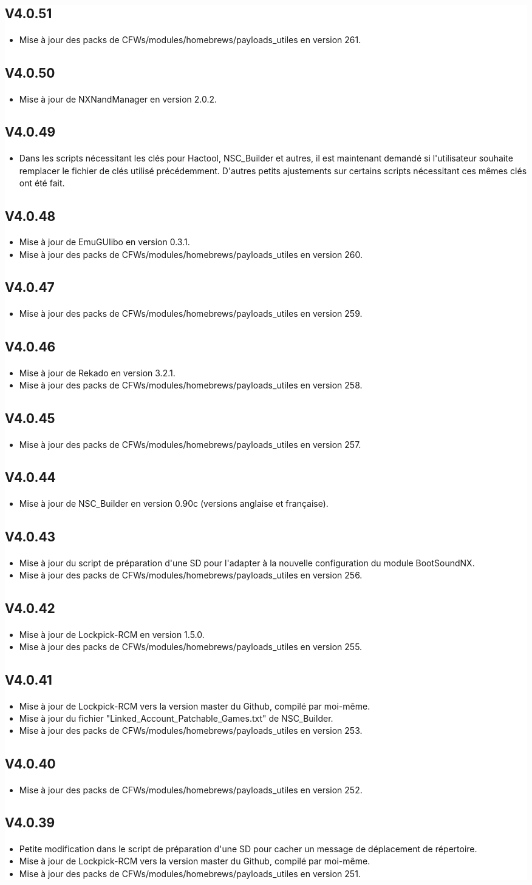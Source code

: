 <h2>V4.0.51</h2>
<ul>
<li>Mise à jour des packs de CFWs/modules/homebrews/payloads_utiles en version 261.</li>
</ul>
<h2>V4.0.50</h2>
<ul>
<li>Mise à jour de NXNandManager en version 2.0.2.</li>
</ul>
<h2>V4.0.49</h2>
<ul>
<li>Dans les scripts nécessitant les clés pour Hactool, NSC_Builder et autres, il est maintenant demandé si l'utilisateur souhaite remplacer le fichier de clés utilisé précédemment. D'autres petits ajustements sur certains scripts nécessitant ces mêmes clés ont été fait.</li>
</ul>
<h2>V4.0.48</h2>
<ul>
<li>Mise à jour de EmuGUIibo en version 0.3.1.</li>
<li>Mise à jour des packs de CFWs/modules/homebrews/payloads_utiles en version 260.</li>
</ul>
<h2>V4.0.47</h2>
<ul>
<li>Mise à jour des packs de CFWs/modules/homebrews/payloads_utiles en version 259.</li>
</ul>
<h2>V4.0.46</h2>
<ul>
<li>Mise à jour de Rekado en version 3.2.1.</li>
<li>Mise à jour des packs de CFWs/modules/homebrews/payloads_utiles en version 258.</li>
</ul>
<h2>V4.0.45</h2>
<ul>
<li>Mise à jour des packs de CFWs/modules/homebrews/payloads_utiles en version 257.</li>
</ul>
<h2>V4.0.44</h2>
<ul>
<li>Mise à jour de NSC_Builder en version 0.90c (versions anglaise et française).</li>
</ul>
<h2>V4.0.43</h2>
<ul>
<li>Mise à jour du script de préparation d'une SD pour l'adapter à la nouvelle configuration du module BootSoundNX.</li>
<li>Mise à jour des packs de CFWs/modules/homebrews/payloads_utiles en version 256.</li>
</ul>
<h2>V4.0.42</h2>
<ul>
<li>Mise à jour de Lockpick-RCM en version 1.5.0.</li>
<li>Mise à jour des packs de CFWs/modules/homebrews/payloads_utiles en version 255.</li>
</ul>
<h2>V4.0.41</h2>
<ul>
<li>Mise à jour de Lockpick-RCM vers la version master du Github, compilé par moi-même.</li>
<li>Mise à jour du fichier "Linked_Account_Patchable_Games.txt" de NSC_Builder.</li>
<li>Mise à jour des packs de CFWs/modules/homebrews/payloads_utiles en version 253.</li>
</ul>
<h2>V4.0.40</h2>
<ul>
<li>Mise à jour des packs de CFWs/modules/homebrews/payloads_utiles en version 252.</li>
</ul>
<h2>V4.0.39</h2>
<ul>
<li>Petite modification dans le script de préparation d'une SD pour cacher un message de déplacement de répertoire.</li>
<li>Mise à jour de Lockpick-RCM vers la version master du Github, compilé par moi-même.</li>
<li>Mise à jour des packs de CFWs/modules/homebrews/payloads_utiles en version 251.</li>
</ul>